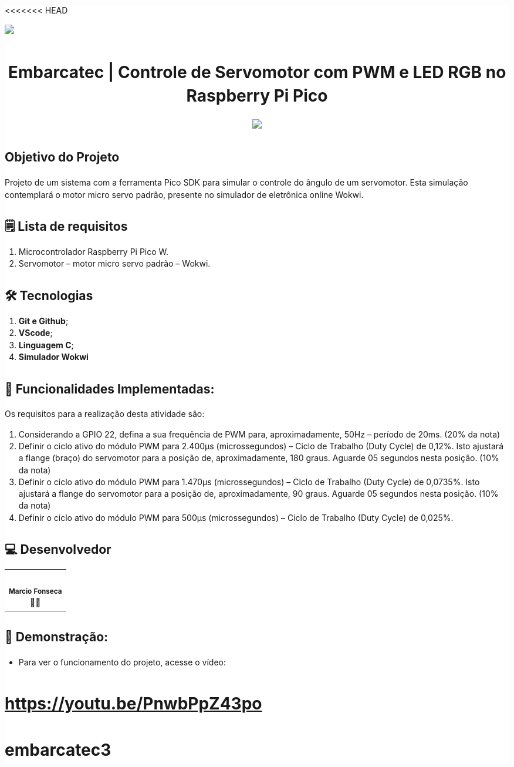 <<<<<<< HEAD

<img width=100% src="https://capsule-render.vercel.app/api?type=waving&color=02A6F4&height=120&section=header"/>
<h1 align="center">Embarcatec | Controle de Servomotor com PWM e LED RGB no Raspberry Pi Pico</h1>

<div align="center">  
  <img width=40% src="http://img.shields.io/static/v1?label=STATUS&message=EM%20DESENVOLVIMENTO&color=02A6F4&style=for-the-badge"/>
</div>

## Objetivo do Projeto

Projeto de um sistema com a ferramenta Pico SDK para simular o controle do ângulo de um servomotor. Esta simulação contemplará o motor micro servo
padrão, presente no simulador de eletrônica online Wokwi.

## 🗒️ Lista de requisitos

1) Microcontrolador Raspberry Pi Pico W.
2) Servomotor – motor micro servo padrão – Wokwi.

## 🛠 Tecnologias

1. **Git e Github**;
2. **VScode**;
3. **Linguagem C**;
4. **Simulador Wokwi**

## 🔧 Funcionalidades Implementadas:

Os requisitos para a realização desta atividade são:
1) Considerando a GPIO 22, defina a sua frequência de PWM para, aproximadamente, 50Hz – período de 20ms. (20% da nota)
2) Definir o ciclo ativo do módulo PWM para 2.400µs (microssegundos) – Ciclo de Trabalho (Duty Cycle) de 0,12%.
Isto ajustará a flange (braço) do servomotor para a posição de, aproximadamente, 180 graus. Aguarde 05 segundos nesta posição. (10% da nota)
3) Definir o ciclo ativo do módulo PWM para 1.470µs (microssegundos) – Ciclo de Trabalho (Duty Cycle) de 0,0735%.
Isto ajustará a flange do servomotor para a posição de, aproximadamente, 90 graus. Aguarde 05 segundos nesta posição. (10% da nota)
4) Definir o ciclo ativo do módulo PWM para 500µs (microssegundos) – Ciclo de Trabalho (Duty Cycle) de 0,025%.

## 💻 Desenvolvedor
 
<table>
  <tr>
    <td align="center"><img style="" src="https://avatars.githubusercontent.com/u/72825281?v=4" width="100px;" alt=""/><br /><sub><b> Marcio Fonseca </b></sub></a><br />👨‍💻</a></td>
  </tr>
</table>


## 🎥 Demonstração: 
- Para ver o funcionamento do projeto, acesse o vídeo:

https://youtu.be/PnwbPpZ43po
=======
# embarcatec3
